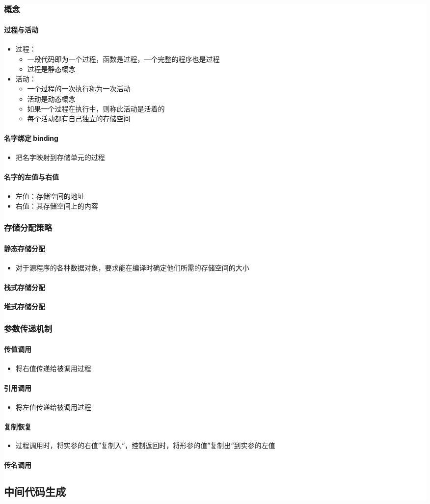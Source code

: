 ### 概念

#### 过程与活动

- 过程：
  - 一段代码即为一个过程，函数是过程，一个完整的程序也是过程
  - 过程是静态概念
- 活动：
  - 一个过程的一次执行称为一次活动
  - 活动是动态概念
  - 如果一个过程在执行中，则称此活动是活着的
  - 每个活动都有自己独立的存储空间

#### 名字绑定 binding

- 把名字映射到存储单元的过程

#### 名字的左值与右值

- 左值：存储空间的地址
- 右值：其存储空间上的内容



### 存储分配策略

#### 静态存储分配

- 对于源程序的各种数据对象，要求能在编译时确定他们所需的存储空间的大小

#### 栈式存储分配

#### 堆式存储分配



### 参数传递机制

#### 传值调用

- 将右值传递给被调用过程

#### 引用调用

- 将左值传递给被调用过程

#### 复制恢复

- 过程调用时，将实参的右值”复制入“，控制返回时，将形参的值”复制出“到实参的左值

#### 传名调用



## 中间代码生成
